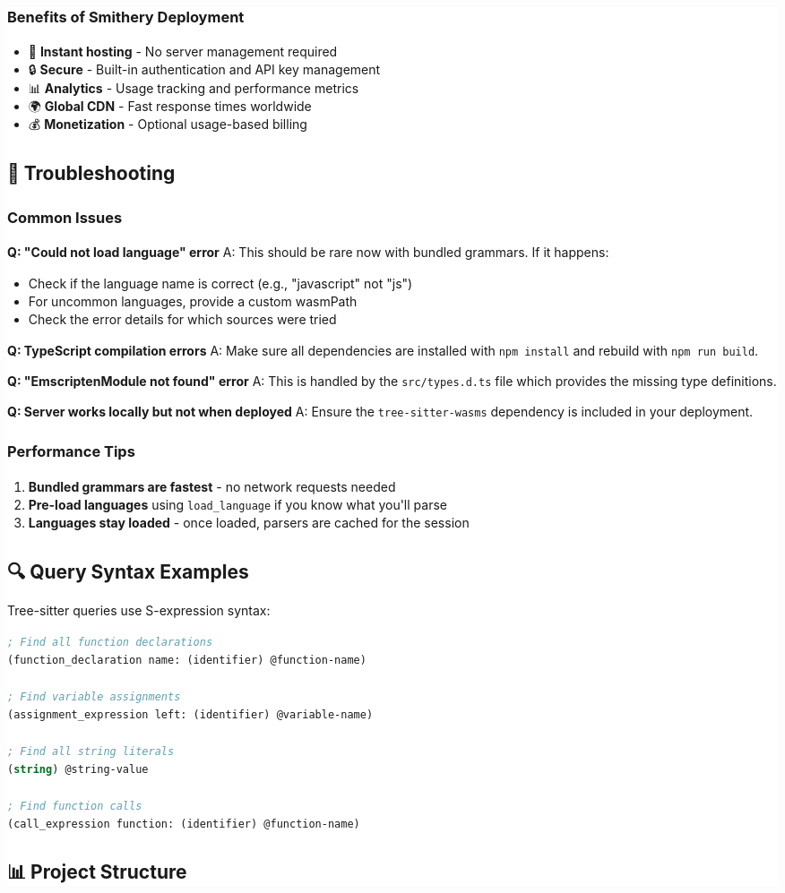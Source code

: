 ### Benefits of Smithery Deployment

- 🚀 **Instant hosting** - No server management required
- 🔒 **Secure** - Built-in authentication and API key management
- 📊 **Analytics** - Usage tracking and performance metrics
- 🌍 **Global CDN** - Fast response times worldwide
- 💰 **Monetization** - Optional usage-based billing

## 🐛 Troubleshooting

### Common Issues

**Q: "Could not load language" error**
A: This should be rare now with bundled grammars. If it happens:
- Check if the language name is correct (e.g., "javascript" not "js")
- For uncommon languages, provide a custom wasmPath
- Check the error details for which sources were tried

**Q: TypeScript compilation errors**
A: Make sure all dependencies are installed with `npm install` and rebuild with `npm run build`.

**Q: "EmscriptenModule not found" error**
A: This is handled by the `src/types.d.ts` file which provides the missing type definitions.

**Q: Server works locally but not when deployed**
A: Ensure the `tree-sitter-wasms` dependency is included in your deployment.

### Performance Tips

1. **Bundled grammars are fastest** - no network requests needed
2. **Pre-load languages** using `load_language` if you know what you'll parse
3. **Languages stay loaded** - once loaded, parsers are cached for the session

## 🔍 Query Syntax Examples

Tree-sitter queries use S-expression syntax:

```scheme
; Find all function declarations
(function_declaration name: (identifier) @function-name)

; Find variable assignments
(assignment_expression left: (identifier) @variable-name)

; Find all string literals
(string) @string-value

; Find function calls
(call_expression function: (identifier) @function-name)
```

## 📊 Project Structure
